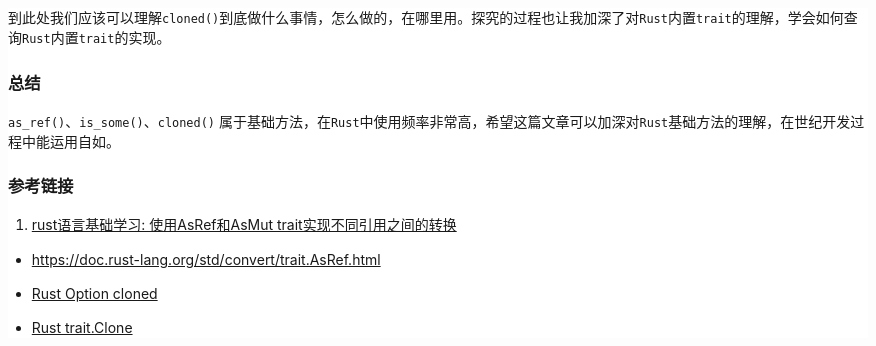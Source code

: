 到此处我们应该可以理解`cloned()`到底做什么事情，怎么做的，在哪里用。探究的过程也让我加深了对`Rust`内置`trait`的理解，学会如何查询`Rust`内置`trait`的实现。

### 总结

`as_ref()`、`is_some()`、`cloned()` 属于基础方法，在`Rust`中使用频率非常高，希望这篇文章可以加深对`Rust`基础方法的理解，在世纪开发过程中能运用自如。


### 参考链接

1. <a name="ref1" href="https://blog.frognew.com/2020/07/rust-asref-and-asmut-trait.html">rust语言基础学习: 使用AsRef和AsMut trait实现不同引用之间的转换</a>

- <a href="https://doc.rust-lang.org/std/convert/trait.AsRef.html" target="_blank">https://doc.rust-lang.org/std/convert/trait.AsRef.html</a>

- <a href="https://doc.rust-lang.org/src/core/option.rs.html#1827-1829">Rust Option cloned</a>

- <a href="https://doc.rust-lang.org/std/clone/trait.Clone.html"> Rust trait.Clone</a>

